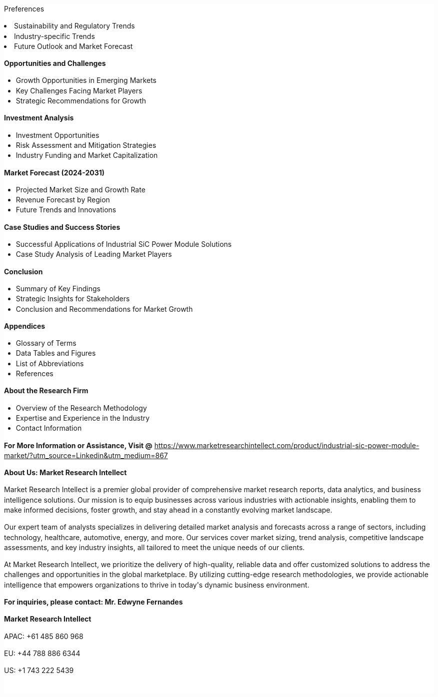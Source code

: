 Preferences</li><li>Sustainability and Regulatory Trends</li><li>Industry-specific Trends</li><li>Future Outlook and Market Forecast</li></ul><p><strong>Opportunities and Challenges</strong></p><ul><li>Growth Opportunities in Emerging Markets</li><li>Key Challenges Facing Market Players</li><li>Strategic Recommendations for Growth</li></ul><p><strong>Investment Analysis</strong></p><ul><li>Investment Opportunities</li><li>Risk Assessment and Mitigation Strategies</li><li>Industry Funding and Market Capitalization</li></ul><p><strong>Market Forecast (2024-2031)</strong></p><ul><li>Projected Market Size and Growth Rate</li><li>Revenue Forecast by Region</li><li>Future Trends and Innovations</li></ul><p><strong>Case Studies and Success Stories</strong></p><ul><li>Successful Applications of Industrial SiC Power Module Solutions</li><li>Case Study Analysis of Leading Market Players</li></ul><p><strong>Conclusion</strong></p><ul><li>Summary of Key Findings</li><li>Strategic Insights for Stakeholders</li><li>Conclusion and Recommendations for Market Growth</li></ul><p><strong>Appendices</strong></p><ul><li>Glossary of Terms</li><li>Data Tables and Figures</li><li>List of Abbreviations</li><li>References</li></ul><p><strong>About the Research Firm</strong></p><ul><li>Overview of the Research Methodology</li><li>Expertise and Experience in the Industry</li><li>Contact Information</li></ul></div><div class="article-main__content" data-test-id="publishing-text-block"><p><span class="font-[700]"><strong>For More Information or Assistance, Visit @</strong>&nbsp;<a href="https://www.marketresearchintellect.com/product/industrial-sic-power-module-market/?utm_source=Linkedin&utm_medium=867">https://www.marketresearchintellect.com/product/industrial-sic-power-module-market/?utm_source=Linkedin&utm_medium=867</a></span></p><p><strong>About Us: Market Research Intellect</strong></p><p>Market Research Intellect is a premier global provider of comprehensive market research reports, data analytics, and business intelligence solutions. Our mission is to equip businesses across various industries with actionable insights, enabling them to make informed decisions, foster growth, and stay ahead in a constantly evolving market landscape.</p><p>Our expert team of analysts specializes in delivering detailed market analysis and forecasts across a range of sectors, including technology, healthcare, automotive, energy, and more. Our services cover market sizing, trend analysis, competitive landscape assessments, and key industry insights, all tailored to meet the unique needs of our clients.</p><p>At Market Research Intellect, we prioritize the delivery of high-quality, reliable data and offer customized solutions to address the challenges and opportunities in the global marketplace. By utilizing cutting-edge research methodologies, we provide actionable intelligence that empowers organizations to thrive in today's dynamic business environment.</p><p><strong>For inquiries, please contact: Mr. Edwyne Fernandes</strong></p><p><strong>Market Research Intellect</strong></p><p>APAC: +61 485 860 968</p><p>EU: +44 788 886 6344</p><p>US: +1 743 222 5439</p></div><div class="article-main__content" data-test-id="publishing-text-block">&nbsp;</div>